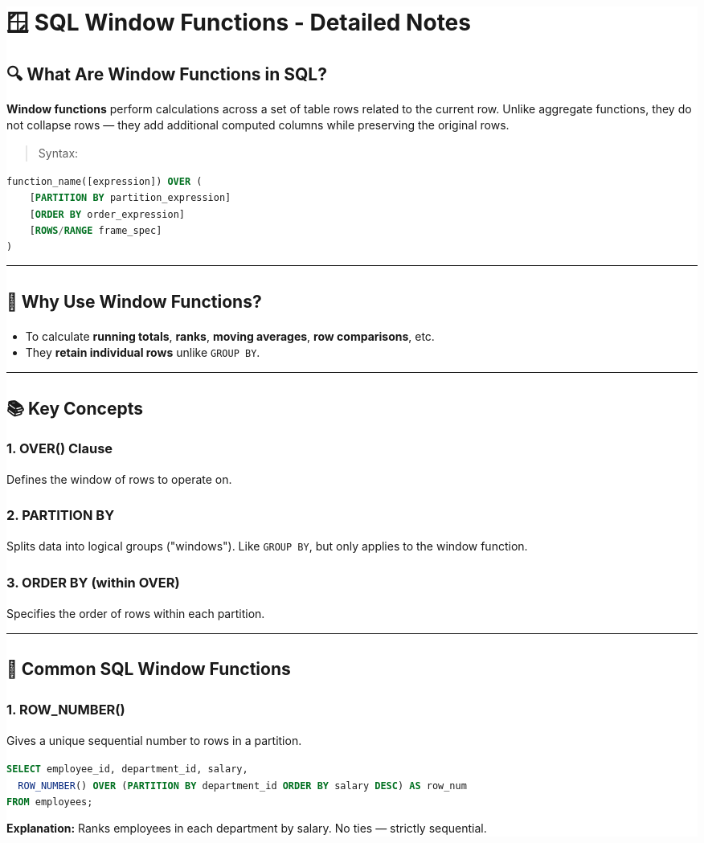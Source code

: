 
# 🪟 SQL Window Functions - Detailed Notes

## 🔍 What Are Window Functions in SQL?
**Window functions** perform calculations across a set of table rows related to the current row. Unlike aggregate functions, they do not collapse rows — they add additional computed columns while preserving the original rows.

> Syntax:
```sql
function_name([expression]) OVER (
    [PARTITION BY partition_expression]
    [ORDER BY order_expression]
    [ROWS/RANGE frame_spec]
)
```

---

## 📘 Why Use Window Functions?
- To calculate **running totals**, **ranks**, **moving averages**, **row comparisons**, etc.
- They **retain individual rows** unlike `GROUP BY`.

---

## 📚 Key Concepts

### 1. OVER() Clause
Defines the window of rows to operate on.

### 2. PARTITION BY
Splits data into logical groups ("windows"). Like `GROUP BY`, but only applies to the window function.

### 3. ORDER BY (within OVER)
Specifies the order of rows within each partition.

---

## 🔑 Common SQL Window Functions

### 1. ROW_NUMBER()
Gives a unique sequential number to rows in a partition.

```sql
SELECT employee_id, department_id, salary,
  ROW_NUMBER() OVER (PARTITION BY department_id ORDER BY salary DESC) AS row_num
FROM employees;
```
**Explanation:** Ranks employees in each department by salary. No ties — strictly sequential.
